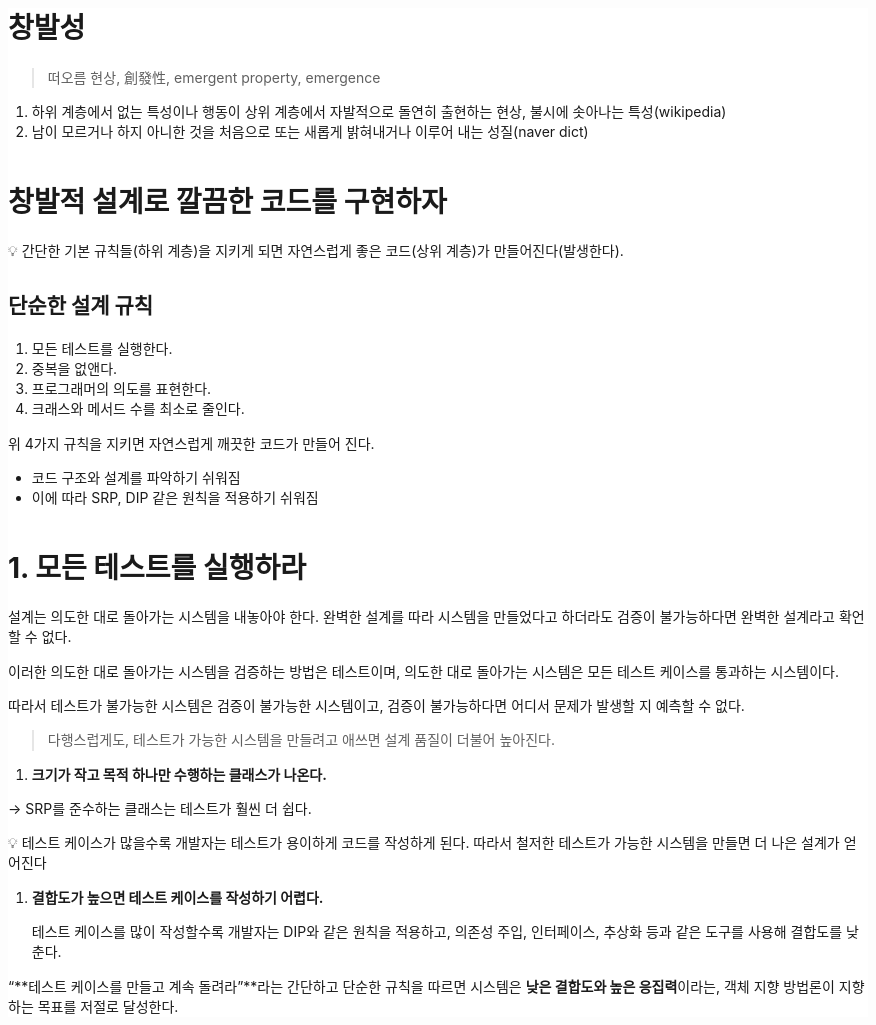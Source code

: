# 창발성

> 떠오름 현상, 創發性, emergent property, emergence

1. 하위 계층에서 없는 특성이나 행동이 상위 계층에서 자발적으로 돌연히 출현하는 현상, 불시에 솟아나는 특성(wikipedia)
2. 남이 모르거나 하지 아니한 것을 처음으로 또는 새롭게 밝혀내거나 이루어 내는 성질(naver dict)
> 

# 창발적 설계로 깔끔한 코드를 구현하자

<aside>
💡 간단한 기본 규칙들(하위 계층)을 지키게 되면 자연스럽게 좋은 코드(상위 계층)가 만들어진다(발생한다).

</aside>

## 단순한 설계 규칙

1. 모든 테스트를 실행한다.
2. 중복을 없앤다.
3. 프로그래머의 의도를 표현한다.
4. 크래스와 메서드 수를 최소로 줄인다.

위 4가지 규칙을 지키면 자연스럽게 깨끗한 코드가 만들어 진다.

- 코드 구조와 설계를 파악하기 쉬워짐
- 이에 따라 SRP, DIP 같은 원칙을 적용하기 쉬워짐

# 1. 모든 테스트를 실행하라

설계는 의도한 대로 돌아가는 시스템을 내놓아야 한다. 
완벽한 설계를 따라 시스템을 만들었다고 하더라도 검증이 불가능하다면 완벽한 설계라고 확언할 수 없다.

이러한 의도한 대로 돌아가는 시스템을 검증하는 방법은 테스트이며, 의도한 대로 돌아가는 시스템은 모든 테스트 케이스를 통과하는 시스템이다.

따라서 테스트가 불가능한 시스템은 검증이 불가능한 시스템이고, 검증이 불가능하다면 어디서 문제가 발생할 지 예측할 수 없다.

> 다행스럽게도, 테스트가 가능한 시스템을 만들려고 애쓰면 설계 품질이 더불어 높아진다.
> 
1. **크기가 작고 목적 하나만 수행하는 클래스가 나온다.**

→ SRP를 준수하는 클래스는 테스트가 훨씬 더 쉽다.

<aside>
💡 테스트 케이스가 많을수록 개발자는 테스트가 용이하게 코드를 작성하게 된다. 따라서 철저한 테스트가 가능한 시스템을 만들면 더 나은 설계가 얻어진다

</aside>

1. **결합도가 높으면 테스트 케이스를 작성하기 어렵다.**
    
    테스트 케이스를 많이 작성할수록 개발자는 DIP와 같은 원칙을 적용하고, 의존성 주입, 인터페이스, 추상화 등과 같은 도구를 사용해 결합도를 낮춘다.
    

“**테스트 케이스를 만들고 계속 돌려라”**라는 간단하고 단순한 규칙을 따르면 시스템은 **낮은 결합도와 높은 응집력**이라는, 객체 지향 방법론이 지향하는 목표를 저절로 달성한다.
